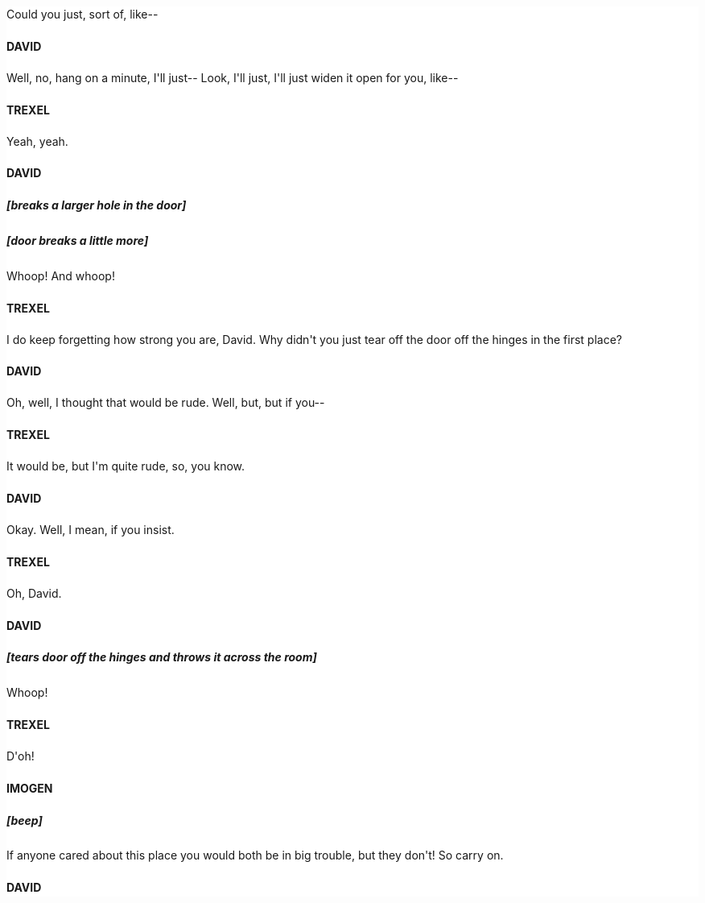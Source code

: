 Could you just, sort of, like--

#### DAVID

Well, no, hang on a minute, I'll just-- Look, I'll just, I'll just widen it open for you, like--

#### TREXEL

Yeah, yeah.

#### DAVID

##### [breaks a larger hole in the door]

##### [door breaks a little more]

Whoop!  And whoop!

#### TREXEL

I do keep forgetting how strong you are, David. Why didn't you just tear off the door off the hinges in the first place?

#### DAVID

Oh, well, I thought that would be rude. Well, but, but if you--

#### TREXEL

It would be, but I'm quite rude, so, you know.

#### DAVID

Okay. Well, I mean, if you insist.

#### TREXEL

Oh, David.

#### DAVID

##### [tears door off the hinges and throws it across the room]

Whoop!

#### TREXEL

D'oh!

#### IMOGEN

##### [beep]

If anyone cared about this place you would both be in big trouble, but they don't! So carry on.

#### DAVID
